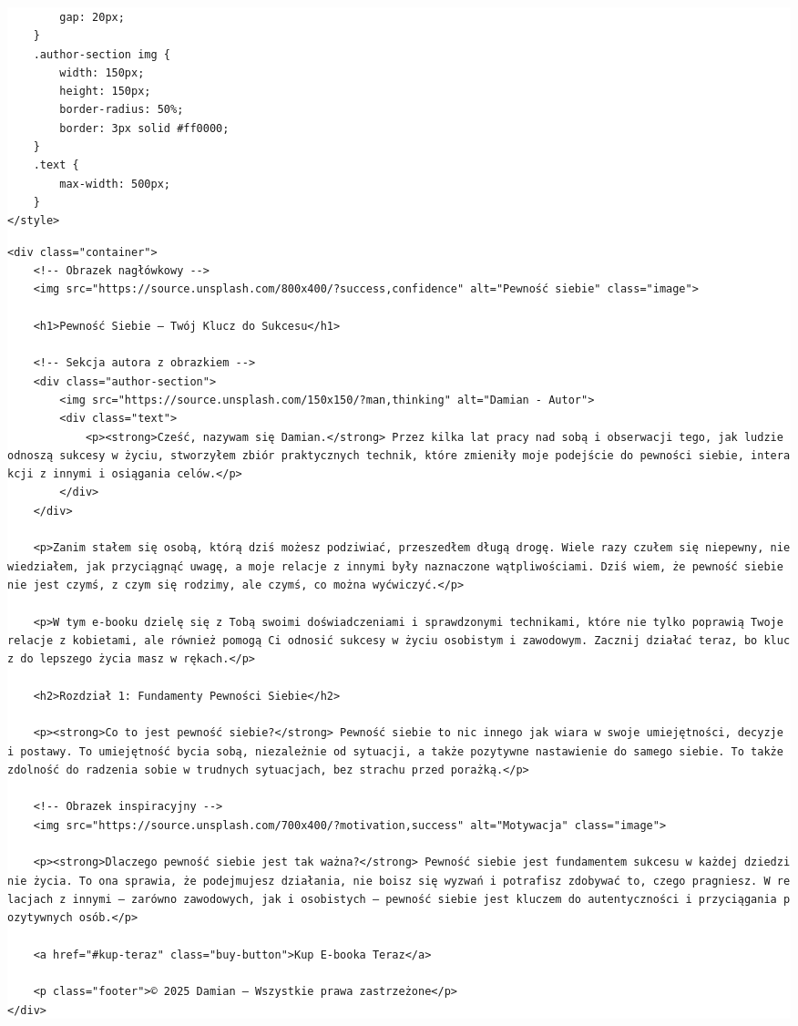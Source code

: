             gap: 20px;
        }
        .author-section img {
            width: 150px;
            height: 150px;
            border-radius: 50%;
            border: 3px solid #ff0000;
        }
        .text {
            max-width: 500px;
        }
    </style>
</head>
<body>

    <div class="container">
        <!-- Obrazek nagłówkowy -->
        <img src="https://source.unsplash.com/800x400/?success,confidence" alt="Pewność siebie" class="image">

        <h1>Pewność Siebie – Twój Klucz do Sukcesu</h1>

        <!-- Sekcja autora z obrazkiem -->
        <div class="author-section">
            <img src="https://source.unsplash.com/150x150/?man,thinking" alt="Damian - Autor">
            <div class="text">
                <p><strong>Cześć, nazywam się Damian.</strong> Przez kilka lat pracy nad sobą i obserwacji tego, jak ludzie odnoszą sukcesy w życiu, stworzyłem zbiór praktycznych technik, które zmieniły moje podejście do pewności siebie, interakcji z innymi i osiągania celów.</p>
            </div>
        </div>

        <p>Zanim stałem się osobą, którą dziś możesz podziwiać, przeszedłem długą drogę. Wiele razy czułem się niepewny, nie wiedziałem, jak przyciągnąć uwagę, a moje relacje z innymi były naznaczone wątpliwościami. Dziś wiem, że pewność siebie nie jest czymś, z czym się rodzimy, ale czymś, co można wyćwiczyć.</p>

        <p>W tym e-booku dzielę się z Tobą swoimi doświadczeniami i sprawdzonymi technikami, które nie tylko poprawią Twoje relacje z kobietami, ale również pomogą Ci odnosić sukcesy w życiu osobistym i zawodowym. Zacznij działać teraz, bo klucz do lepszego życia masz w rękach.</p>

        <h2>Rozdział 1: Fundamenty Pewności Siebie</h2>

        <p><strong>Co to jest pewność siebie?</strong> Pewność siebie to nic innego jak wiara w swoje umiejętności, decyzje i postawy. To umiejętność bycia sobą, niezależnie od sytuacji, a także pozytywne nastawienie do samego siebie. To także zdolność do radzenia sobie w trudnych sytuacjach, bez strachu przed porażką.</p>

        <!-- Obrazek inspiracyjny -->
        <img src="https://source.unsplash.com/700x400/?motivation,success" alt="Motywacja" class="image">

        <p><strong>Dlaczego pewność siebie jest tak ważna?</strong> Pewność siebie jest fundamentem sukcesu w każdej dziedzinie życia. To ona sprawia, że podejmujesz działania, nie boisz się wyzwań i potrafisz zdobywać to, czego pragniesz. W relacjach z innymi – zarówno zawodowych, jak i osobistych – pewność siebie jest kluczem do autentyczności i przyciągania pozytywnych osób.</p>

        <a href="#kup-teraz" class="buy-button">Kup E-booka Teraz</a>

        <p class="footer">© 2025 Damian – Wszystkie prawa zastrzeżone</p>
    </div>

</body>
</html>
